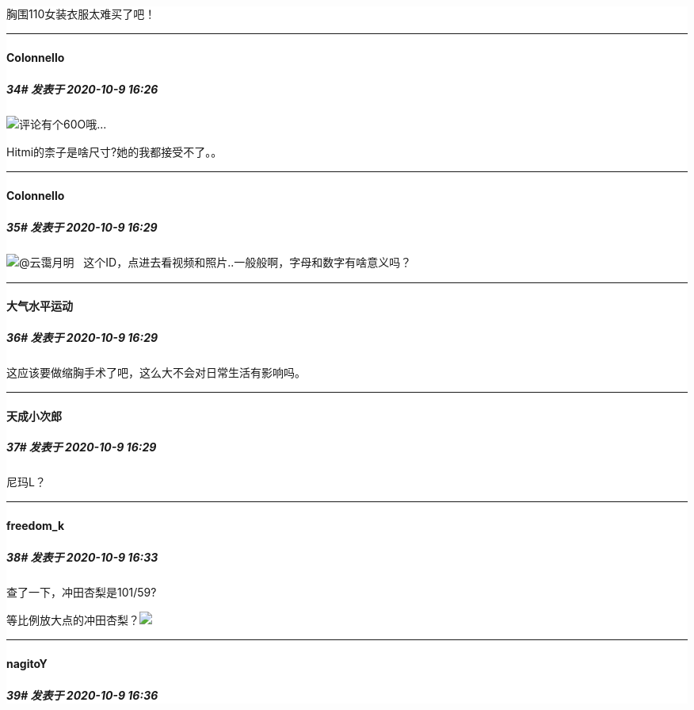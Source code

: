 
胸围110女装衣服太难买了吧！


-----

####  Colonnello  
##### 34#       发表于 2020-10-9 16:26


<img src="https://static.saraba1st.com/image/smiley/face2017/001.png" referrerpolicy="no-referrer">评论有个60O哦...


Hitmi的柰子是啥尺寸?她的我都接受不了。。


-----

####  Colonnello  
##### 35#       发表于 2020-10-9 16:29


<img src="https://static.saraba1st.com/image/smiley/face2017/001.png" referrerpolicy="no-referrer">@云霭月明   这个ID，点进去看视频和照片..一般般啊，字母和数字有啥意义吗？


-----

####  大气水平运动  
##### 36#       发表于 2020-10-9 16:29


这应该要做缩胸手术了吧，这么大不会对日常生活有影响吗。


-----

####  天成小次郎  
##### 37#       发表于 2020-10-9 16:29


尼玛L？


-----

####  freedom_k  
##### 38#       发表于 2020-10-9 16:33


查了一下，冲田杏梨是101/59?

等比例放大点的冲田杏梨？<img src="https://static.saraba1st.com/image/smiley/face2017/001.png" referrerpolicy="no-referrer">


-----

####  nagitoY  
##### 39#       发表于 2020-10-9 16:36
